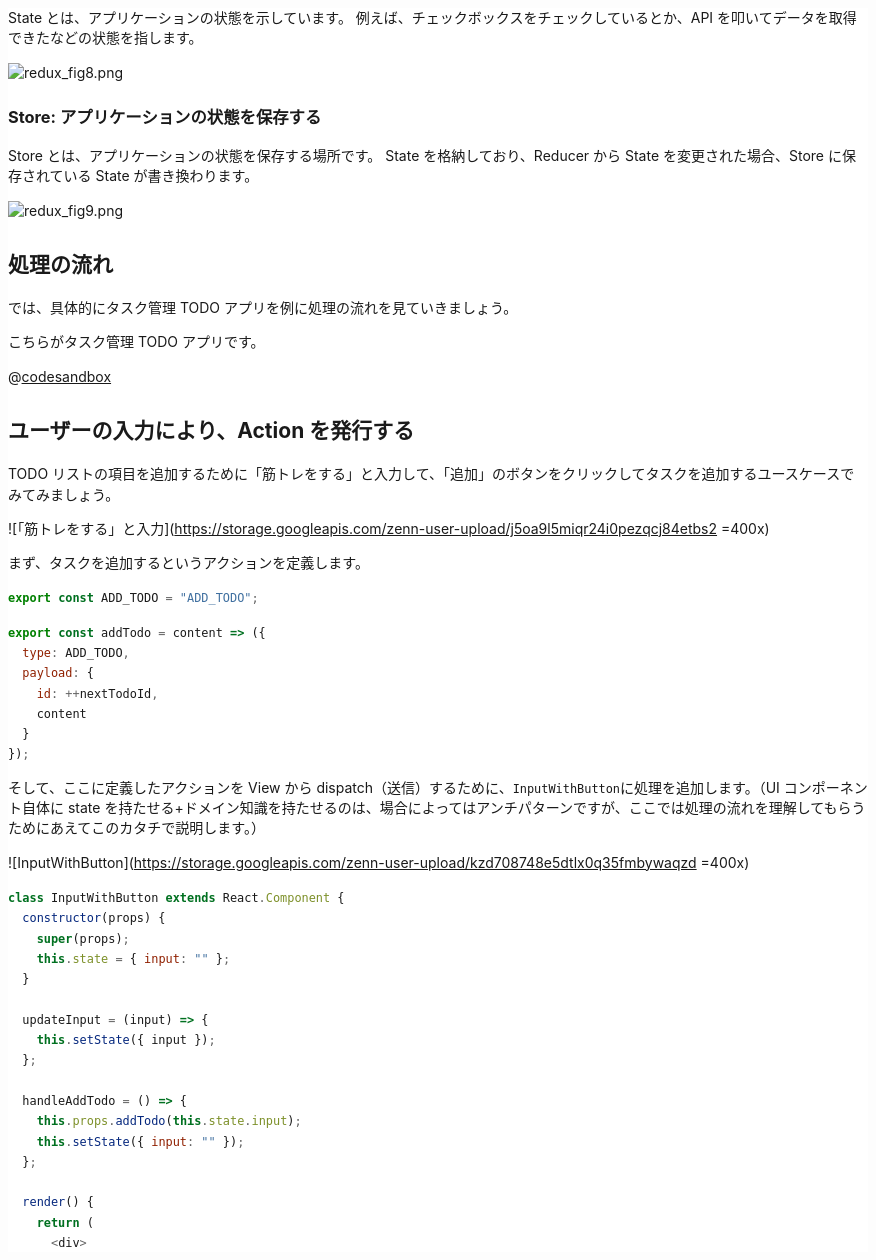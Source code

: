 State とは、アプリケーションの状態を示しています。
例えば、チェックボックスをチェックしているとか、API を叩いてデータを取得できたなどの状態を指します。

![redux_fig8.png](https://qiita-image-store.s3.ap-northeast-1.amazonaws.com/0/236878/e91e1cf5-a7cb-ac86-9dc9-078c892761f7.png)

### Store: アプリケーションの状態を保存する

Store とは、アプリケーションの状態を保存する場所です。
State を格納しており、Reducer から State を変更された場合、Store に保存されている State が書き換わります。

![redux_fig9.png](https://qiita-image-store.s3.ap-northeast-1.amazonaws.com/0/236878/26aac20b-f77a-b575-e157-de4401949eec.png)

## 処理の流れ

では、具体的にタスク管理 TODO アプリを例に処理の流れを見ていきましょう。

こちらがタスク管理 TODO アプリです。

@[codesandbox](https://codesandbox.io/embed/github/jotaro-biz/todo-app-with-redux/tree/main/?fontsize=14&hidenavigation=1&theme=dark)

## ユーザーの入力により、Action を発行する

TODO リストの項目を追加するために「筋トレをする」と入力して、「追加」のボタンをクリックしてタスクを追加するユースケースでみてみましょう。

![「筋トレをする」と入力](https://storage.googleapis.com/zenn-user-upload/j5oa9l5miqr24i0pezqcj84etbs2 =400x)

まず、タスクを追加するというアクションを定義します。

```js:actionType.js
export const ADD_TODO = "ADD_TODO";
```

```js:actions.js
export const addTodo = content => ({
  type: ADD_TODO,
  payload: {
    id: ++nextTodoId,
    content
  }
});
```

そして、ここに定義したアクションを View から dispatch（送信）するために、`InputWithButton`に処理を追加します。（UI コンポーネント自体に state を持たせる+ドメイン知識を持たせるのは、場合によってはアンチパターンですが、ここでは処理の流れを理解してもらうためにあえてこのカタチで説明します。）

![InputWithButton](https://storage.googleapis.com/zenn-user-upload/kzd708748e5dtlx0q35fmbywaqzd =400x)

```js:InputWithButton.js
class InputWithButton extends React.Component {
  constructor(props) {
    super(props);
    this.state = { input: "" };
  }

  updateInput = (input) => {
    this.setState({ input });
  };

  handleAddTodo = () => {
    this.props.addTodo(this.state.input);
    this.setState({ input: "" });
  };

  render() {
    return (
      <div>
```